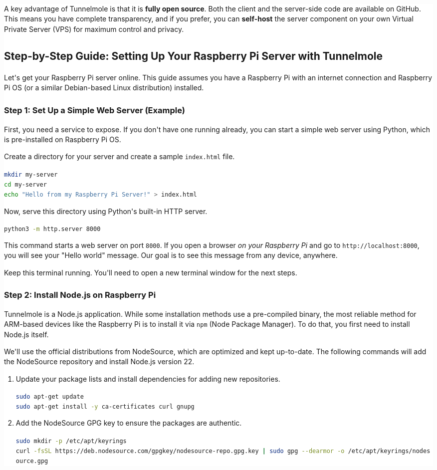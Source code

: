 A key advantage of Tunnelmole is that it is **fully open source**. Both the client and the server-side code are available on GitHub. This means you have complete transparency, and if you prefer, you can **self-host** the server component on your own Virtual Private Server (VPS) for maximum control and privacy.

## Step-by-Step Guide: Setting Up Your Raspberry Pi Server with Tunnelmole

Let's get your Raspberry Pi server online. This guide assumes you have a Raspberry Pi with an internet connection and Raspberry Pi OS (or a similar Debian-based Linux distribution) installed.

### Step 1: Set Up a Simple Web Server (Example)

First, you need a service to expose. If you don't have one running already, you can start a simple web server using Python, which is pre-installed on Raspberry Pi OS.

Create a directory for your server and create a sample `index.html` file.
```bash
mkdir my-server
cd my-server
echo "Hello from my Raspberry Pi Server!" > index.html
```

Now, serve this directory using Python's built-in HTTP server.
```bash
python3 -m http.server 8000
```
This command starts a web server on port `8000`. If you open a browser *on your Raspberry Pi* and go to `http://localhost:8000`, you will see your "Hello world" message. Our goal is to see this message from any device, anywhere.

Keep this terminal running. You'll need to open a new terminal window for the next steps.

### Step 2: Install Node.js on Raspberry Pi

Tunnelmole is a Node.js application. While some installation methods use a pre-compiled binary, the most reliable method for ARM-based devices like the Raspberry Pi is to install it via `npm` (Node Package Manager). To do that, you first need to install Node.js itself.

We'll use the official distributions from NodeSource, which are optimized and kept up-to-date. The following commands will add the NodeSource repository and install Node.js version 22.

1.  Update your package lists and install dependencies for adding new repositories.
    ```bash
    sudo apt-get update
    sudo apt-get install -y ca-certificates curl gnupg
    ```

2.  Add the NodeSource GPG key to ensure the packages are authentic.
    ```bash
    sudo mkdir -p /etc/apt/keyrings
    curl -fsSL https://deb.nodesource.com/gpgkey/nodesource-repo.gpg.key | sudo gpg --dearmor -o /etc/apt/keyrings/nodesource.gpg
    ```
